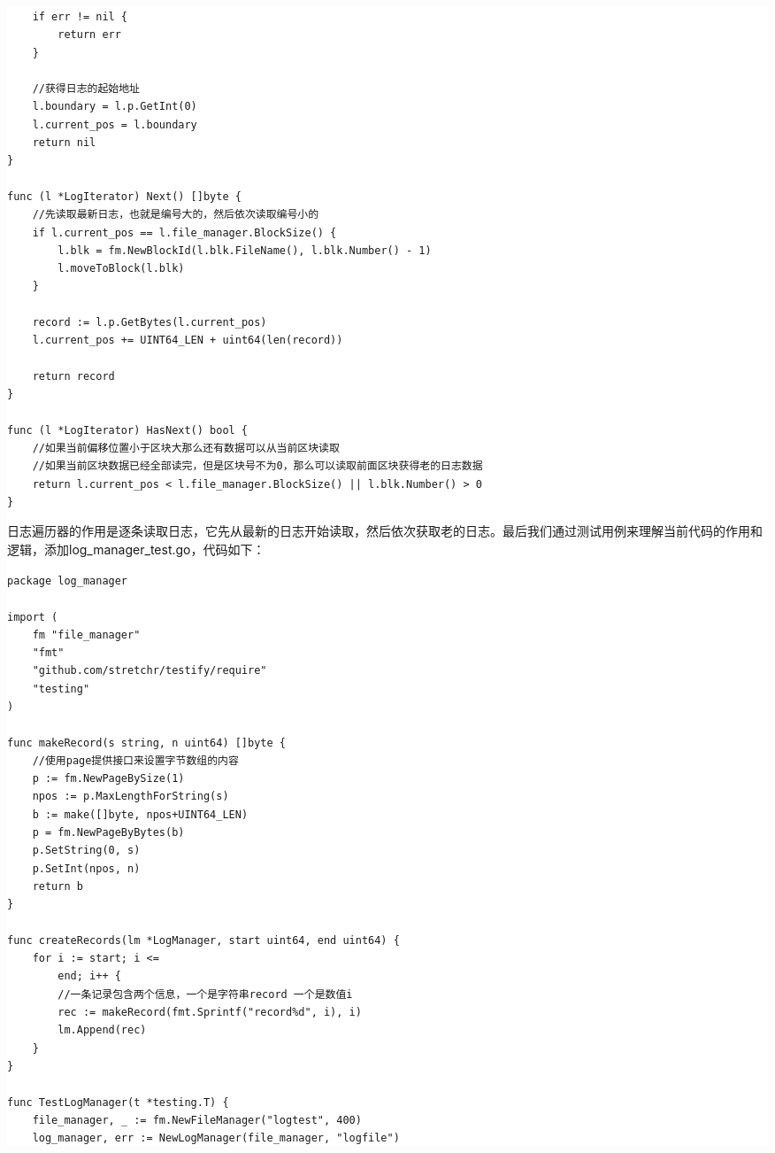 ```
	if err != nil {
		return err 
	}

	//获得日志的起始地址
	l.boundary = l.p.GetInt(0)
	l.current_pos = l.boundary
	return nil
}

func (l *LogIterator) Next() []byte {
	//先读取最新日志，也就是编号大的，然后依次读取编号小的
	if l.current_pos == l.file_manager.BlockSize() {
		l.blk = fm.NewBlockId(l.blk.FileName(), l.blk.Number() - 1)
		l.moveToBlock(l.blk)
	}

	record := l.p.GetBytes(l.current_pos)
	l.current_pos += UINT64_LEN + uint64(len(record))

	return record 
}

func (l *LogIterator) HasNext() bool {
	//如果当前偏移位置小于区块大那么还有数据可以从当前区块读取
	//如果当前区块数据已经全部读完，但是区块号不为0，那么可以读取前面区块获得老的日志数据
	return l.current_pos < l.file_manager.BlockSize() || l.blk.Number() > 0
}
```
日志遍历器的作用是逐条读取日志，它先从最新的日志开始读取，然后依次获取老的日志。最后我们通过测试用例来理解当前代码的作用和逻辑，添加log_manager_test.go，代码如下：
```
package log_manager

import (
	fm "file_manager"
	"fmt"
	"github.com/stretchr/testify/require"
	"testing"
)

func makeRecord(s string, n uint64) []byte {
	//使用page提供接口来设置字节数组的内容
	p := fm.NewPageBySize(1)
	npos := p.MaxLengthForString(s)
	b := make([]byte, npos+UINT64_LEN)
	p = fm.NewPageByBytes(b)
	p.SetString(0, s)
	p.SetInt(npos, n)
	return b
}

func createRecords(lm *LogManager, start uint64, end uint64) {
	for i := start; i <=
		end; i++ {
		//一条记录包含两个信息，一个是字符串record 一个是数值i
		rec := makeRecord(fmt.Sprintf("record%d", i), i)
		lm.Append(rec)
	}
}

func TestLogManager(t *testing.T) {
	file_manager, _ := fm.NewFileManager("logtest", 400)
	log_manager, err := NewLogManager(file_manager, "logfile")
```